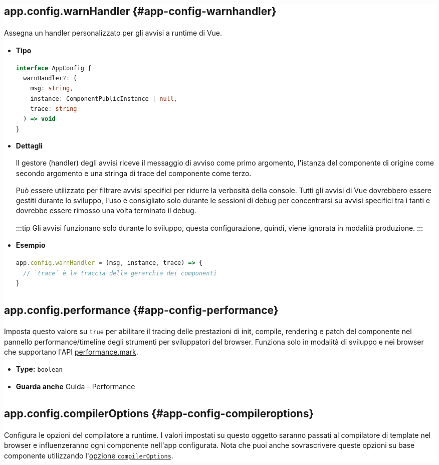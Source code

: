 ## app.config.warnHandler {#app-config-warnhandler}

Assegna un handler personalizzato per gli avvisi a runtime di Vue.

- **Tipo**

  ```ts
  interface AppConfig {
    warnHandler?: (
      msg: string,
      instance: ComponentPublicInstance | null,
      trace: string
    ) => void
  }
  ```

- **Dettagli**

  Il gestore (handler) degli avvisi riceve il messaggio di avviso come primo argomento, l'istanza del componente di origine come secondo argomento e una stringa di trace del componente come terzo.

  Può essere utilizzato per filtrare avvisi specifici per ridurre la verbosità della console. Tutti gli avvisi di Vue dovrebbero essere gestiti durante lo sviluppo, l'uso è consigliato solo durante le sessioni di debug per concentrarsi su avvisi specifici tra i tanti e dovrebbe essere rimosso una volta terminato il debug.

  :::tip
  Gli avvisi funzionano solo durante lo sviluppo, questa configurazione, quindi, viene ignorata in modalità produzione.
  :::

- **Esempio**

  ```js
  app.config.warnHandler = (msg, instance, trace) => {
    // `trace` è la traccia della gerarchia dei componenti
  }
  ```

## app.config.performance {#app-config-performance}

Imposta questo valore su `true` per abilitare il tracing delle prestazioni di init, compile, rendering e patch del componente nel pannello performance/timeline degli strumenti per sviluppatori del browser. Funziona solo in modalità di sviluppo e nei browser che supportano l'API [performance.mark](https://developer.mozilla.org/en-US/docs/Web/API/Performance/mark).

- **Type:** `boolean`

- **Guarda anche** [Guida - Performance](/guide/best-practices/performance)

## app.config.compilerOptions {#app-config-compileroptions}

Configura le opzioni del compilatore a runtime. I valori impostati su questo oggetto saranno passati al compilatore di template nel browser e influenzeranno ogni componente nell'app configurata. Nota che puoi anche sovrascrivere queste opzioni su base componente utilizzando l'[opzione `compilerOptions`](/api/options-rendering#compileroptions).
